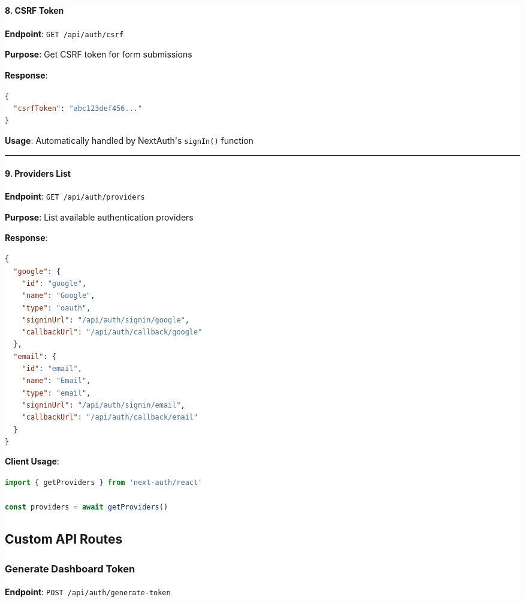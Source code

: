 
#### 8. CSRF Token

**Endpoint**: `GET /api/auth/csrf`

**Purpose**: Get CSRF token for form submissions

**Response**:
```json
{
  "csrfToken": "abc123def456..."
}
```

**Usage**: Automatically handled by NextAuth's `signIn()` function

---

#### 9. Providers List

**Endpoint**: `GET /api/auth/providers`

**Purpose**: List available authentication providers

**Response**:
```json
{
  "google": {
    "id": "google",
    "name": "Google",
    "type": "oauth",
    "signinUrl": "/api/auth/signin/google",
    "callbackUrl": "/api/auth/callback/google"
  },
  "email": {
    "id": "email",
    "name": "Email",
    "type": "email",
    "signinUrl": "/api/auth/signin/email",
    "callbackUrl": "/api/auth/callback/email"
  }
}
```

**Client Usage**:
```typescript
import { getProviders } from 'next-auth/react'

const providers = await getProviders()
```

## Custom API Routes

### Generate Dashboard Token

**Endpoint**: `POST /api/auth/generate-token`
